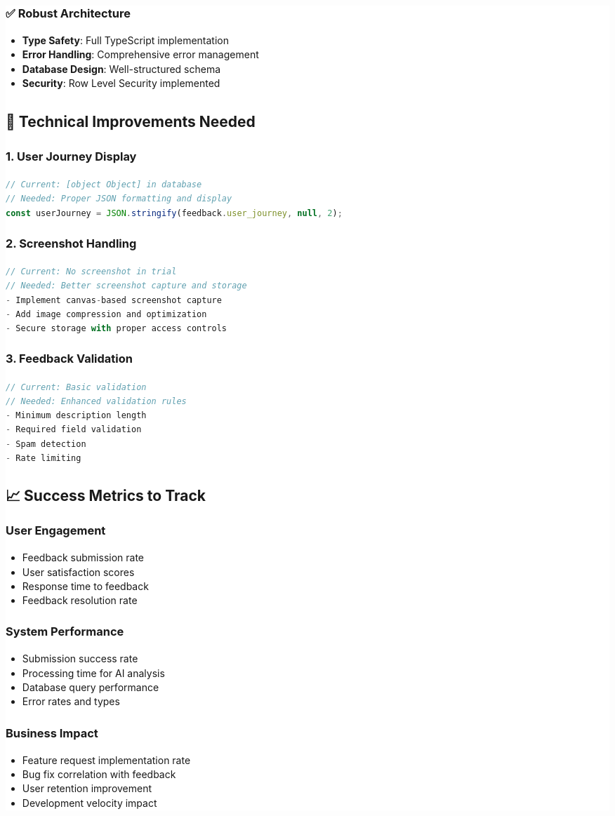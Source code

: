 ### **✅ Robust Architecture**
- **Type Safety**: Full TypeScript implementation
- **Error Handling**: Comprehensive error management
- **Database Design**: Well-structured schema
- **Security**: Row Level Security implemented

## 🔧 **Technical Improvements Needed**

### **1. User Journey Display**
```typescript
// Current: [object Object] in database
// Needed: Proper JSON formatting and display
const userJourney = JSON.stringify(feedback.user_journey, null, 2);
```

### **2. Screenshot Handling**
```typescript
// Current: No screenshot in trial
// Needed: Better screenshot capture and storage
- Implement canvas-based screenshot capture
- Add image compression and optimization
- Secure storage with proper access controls
```

### **3. Feedback Validation**
```typescript
// Current: Basic validation
// Needed: Enhanced validation rules
- Minimum description length
- Required field validation
- Spam detection
- Rate limiting
```

## 📈 **Success Metrics to Track**

### **User Engagement**
- Feedback submission rate
- User satisfaction scores
- Response time to feedback
- Feedback resolution rate

### **System Performance**
- Submission success rate
- Processing time for AI analysis
- Database query performance
- Error rates and types

### **Business Impact**
- Feature request implementation rate
- Bug fix correlation with feedback
- User retention improvement
- Development velocity impact
